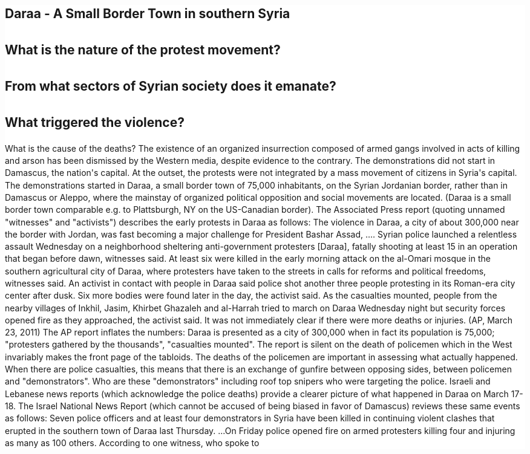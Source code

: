 Daraa - A Small Border Town in southern Syria
-
What is the nature of the protest movement?
-
From what sectors of Syrian
society does it emanate?
-
What triggered the violence?
-
What is the cause of the deaths?
The existence of an organized insurrection composed of armed gangs involved
in acts of killing and arson has been dismissed by the Western media,
despite evidence to the contrary.
The demonstrations did not start in Damascus, the nation's capital. At the
outset, the protests were not integrated by a mass movement of citizens in
Syria's capital.
The demonstrations started in
Daraa, a small border town of 75,000
inhabitants, on the Syrian Jordanian border, rather than in Damascus or
Aleppo, where the mainstay of organized political opposition and social
movements are located. (Daraa is a small border town comparable e.g. to
Plattsburgh, NY on the US-Canadian border).
The Associated Press report (quoting unnamed "witnesses" and "activists")
describes the early protests in Daraa as follows:
The violence in Daraa, a city of about
300,000 near the border with Jordan, was fast becoming a major challenge
for President Bashar Assad, .... Syrian police launched a relentless
assault Wednesday on a neighborhood sheltering anti-government
protesters [Daraa], fatally shooting at least 15 in an operation that
began before dawn, witnesses said.
At least six were killed in the early morning attack on the al-Omari
mosque in the southern agricultural city of Daraa, where protesters have
taken to the streets in calls for reforms and political freedoms,
witnesses said. An activist in contact with people in Daraa said police
shot another three people protesting in its Roman-era city center after
dusk. Six more bodies were found later in the day, the activist said.
As the casualties mounted, people from the nearby villages of Inkhil,
Jasim, Khirbet Ghazaleh and al-Harrah tried to march on Daraa Wednesday
night but security forces opened fire as they approached, the activist
said. It was not immediately clear if there were more deaths or
injuries.
(AP, March 23, 2011)
The AP report inflates the numbers:
Daraa is
presented as a city of 300,000 when in fact its population is 75,000;
"protesters gathered by the thousands", "casualties mounted".
The report is silent on the death of policemen which in the West invariably
makes the front page of the tabloids.
The deaths of the policemen are important in assessing what actually
happened. When there are police casualties, this means that there is an
exchange of gunfire between opposing sides, between policemen and
"demonstrators".
Who are these "demonstrators" including roof top snipers who were targeting
the police.
Israeli and Lebanese news reports (which acknowledge the police deaths)
provide a clearer picture of what happened in Daraa on March 17-18.
The Israel National News Report (which cannot be
accused of being biased in favor of Damascus) reviews these same events as
follows:
Seven police officers and at least four
demonstrators in Syria have been killed in continuing violent clashes
that erupted in the southern town of Daraa last Thursday.
...On Friday police opened fire on armed protesters killing four and
injuring as many as 100 others. According to one witness, who spoke to